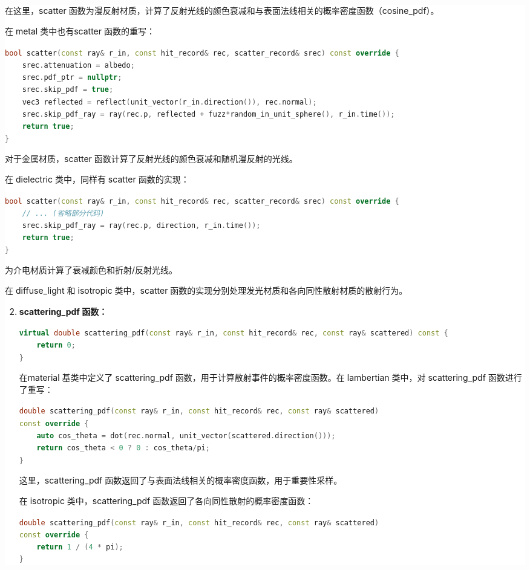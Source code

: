    在这里，scatter 函数为漫反射材质，计算了反射光线的颜色衰减和与表面法线相关的概率密度函数（cosine_pdf）。

   在 metal 类中也有scatter 函数的重写：

   ```cpp
   bool scatter(const ray& r_in, const hit_record& rec, scatter_record& srec) const override {
       srec.attenuation = albedo;
       srec.pdf_ptr = nullptr;
       srec.skip_pdf = true;
       vec3 reflected = reflect(unit_vector(r_in.direction()), rec.normal);
       srec.skip_pdf_ray = ray(rec.p, reflected + fuzz*random_in_unit_sphere(), r_in.time());
       return true;
   }
   ```

   对于金属材质，scatter 函数计算了反射光线的颜色衰减和随机漫反射的光线。

   在 dielectric 类中，同样有 scatter 函数的实现：

   ```cpp
   bool scatter(const ray& r_in, const hit_record& rec, scatter_record& srec) const override {
       // ... (省略部分代码)
       srec.skip_pdf_ray = ray(rec.p, direction, r_in.time());
       return true;
   }
   ```

   为介电材质计算了衰减颜色和折射/反射光线。

   在 diffuse_light 和 isotropic 类中，scatter 函数的实现分别处理发光材质和各向同性散射材质的散射行为。

2. **scattering_pdf 函数：**

   ```cpp
   virtual double scattering_pdf(const ray& r_in, const hit_record& rec, const ray& scattered) const {
       return 0;
   }
   ```

   在material 基类中定义了 scattering_pdf 函数，用于计算散射事件的概率密度函数。在 lambertian 类中，对 scattering_pdf 函数进行了重写：

   ```cpp
   double scattering_pdf(const ray& r_in, const hit_record& rec, const ray& scattered)
   const override {
       auto cos_theta = dot(rec.normal, unit_vector(scattered.direction()));
       return cos_theta < 0 ? 0 : cos_theta/pi;
   }
   ```

   这里，scattering_pdf 函数返回了与表面法线相关的概率密度函数，用于重要性采样。

   在 isotropic 类中，scattering_pdf 函数返回了各向同性散射的概率密度函数：

   ```cpp
   double scattering_pdf(const ray& r_in, const hit_record& rec, const ray& scattered)
   const override {
       return 1 / (4 * pi);
   }
   ```
